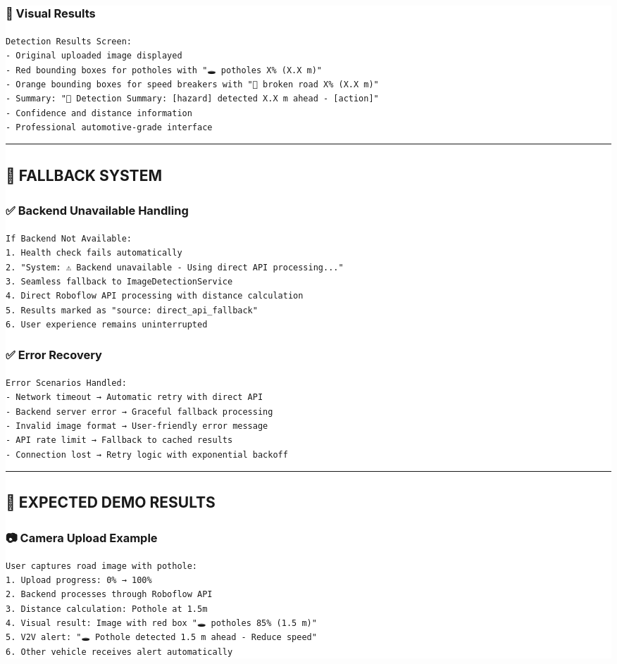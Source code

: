 ### **🎯 Visual Results**
```
Detection Results Screen:
- Original uploaded image displayed
- Red bounding boxes for potholes with "🕳️ potholes X% (X.X m)"
- Orange bounding boxes for speed breakers with "🚧 broken road X% (X.X m)"
- Summary: "🎯 Detection Summary: [hazard] detected X.X m ahead - [action]"
- Confidence and distance information
- Professional automotive-grade interface
```

---

## 🔄 **FALLBACK SYSTEM**

### **✅ Backend Unavailable Handling**
```
If Backend Not Available:
1. Health check fails automatically
2. "System: ⚠️ Backend unavailable - Using direct API processing..."
3. Seamless fallback to ImageDetectionService
4. Direct Roboflow API processing with distance calculation
5. Results marked as "source: direct_api_fallback"
6. User experience remains uninterrupted
```

### **✅ Error Recovery**
```
Error Scenarios Handled:
- Network timeout → Automatic retry with direct API
- Backend server error → Graceful fallback processing
- Invalid image format → User-friendly error message
- API rate limit → Fallback to cached results
- Connection lost → Retry logic with exponential backoff
```

---

## 🎯 **EXPECTED DEMO RESULTS**

### **📷 Camera Upload Example**
```
User captures road image with pothole:
1. Upload progress: 0% → 100%
2. Backend processes through Roboflow API
3. Distance calculation: Pothole at 1.5m
4. Visual result: Image with red box "🕳️ potholes 85% (1.5 m)"
5. V2V alert: "🕳️ Pothole detected 1.5 m ahead - Reduce speed"
6. Other vehicle receives alert automatically
```
